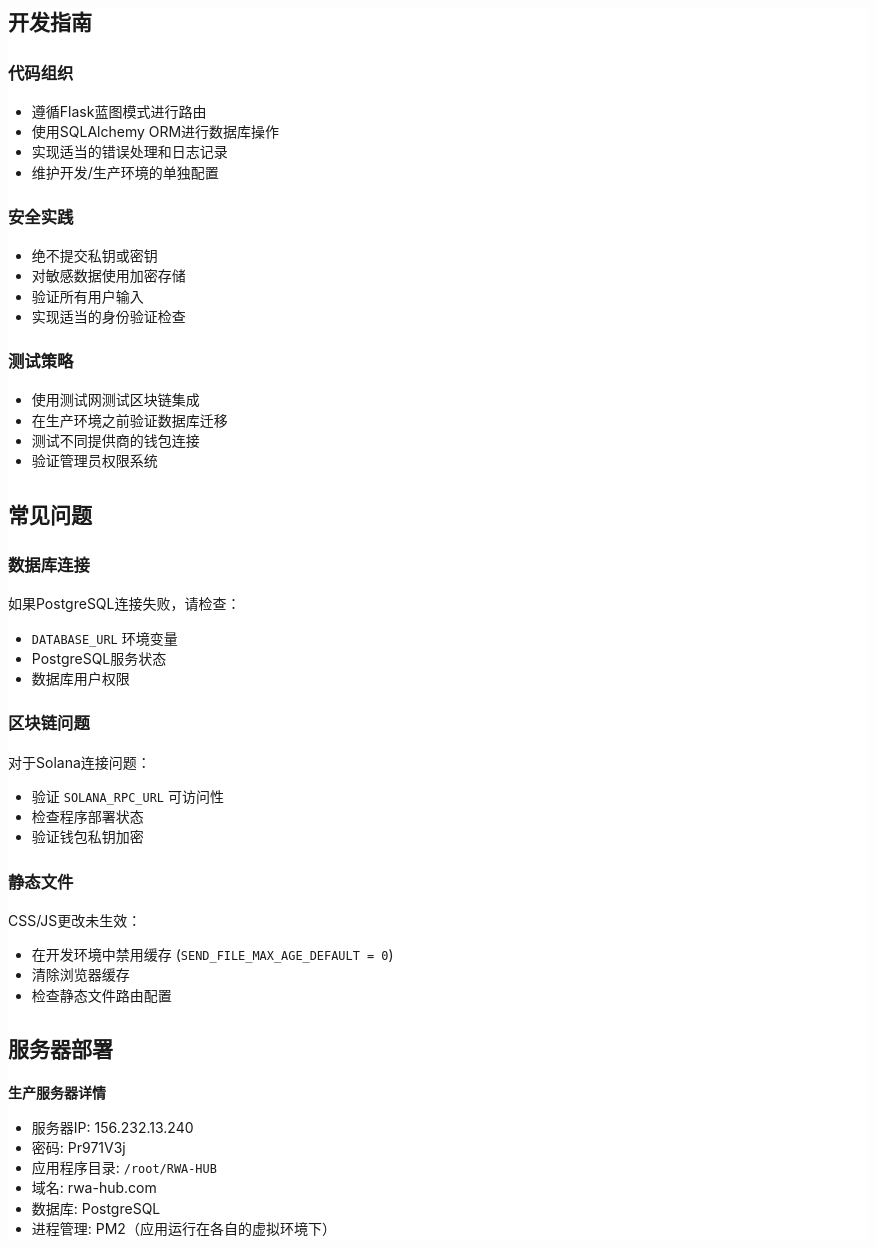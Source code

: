 ## 开发指南

### 代码组织
- 遵循Flask蓝图模式进行路由
- 使用SQLAlchemy ORM进行数据库操作
- 实现适当的错误处理和日志记录
- 维护开发/生产环境的单独配置

### 安全实践
- 绝不提交私钥或密钥
- 对敏感数据使用加密存储
- 验证所有用户输入
- 实现适当的身份验证检查

### 测试策略
- 使用测试网测试区块链集成
- 在生产环境之前验证数据库迁移
- 测试不同提供商的钱包连接
- 验证管理员权限系统

## 常见问题

### 数据库连接
如果PostgreSQL连接失败，请检查：
- `DATABASE_URL` 环境变量
- PostgreSQL服务状态
- 数据库用户权限

### 区块链问题
对于Solana连接问题：
- 验证 `SOLANA_RPC_URL` 可访问性
- 检查程序部署状态
- 验证钱包私钥加密

### 静态文件
CSS/JS更改未生效：
- 在开发环境中禁用缓存 (`SEND_FILE_MAX_AGE_DEFAULT = 0`)
- 清除浏览器缓存
- 检查静态文件路由配置

## 服务器部署

**生产服务器详情**
- 服务器IP: 156.232.13.240
- 密码: Pr971V3j  
- 应用程序目录: `/root/RWA-HUB`
- 域名: rwa-hub.com
- 数据库: PostgreSQL
- 进程管理: PM2（应用运行在各自的虚拟环境下）
